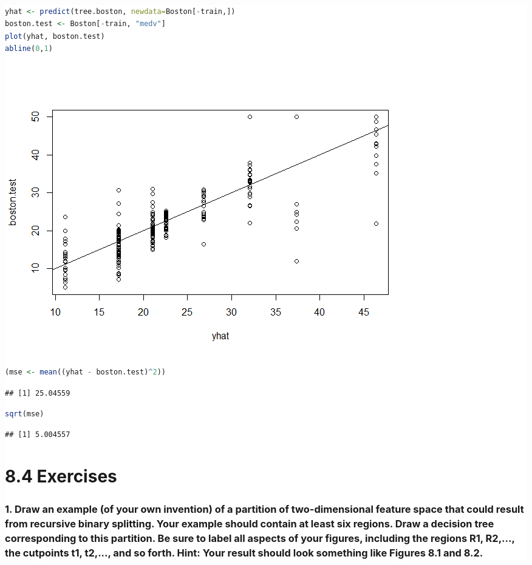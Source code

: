 ```r
yhat <- predict(tree.boston, newdata=Boston[-train,])
boston.test <- Boston[-train, "medv"]
plot(yhat, boston.test)
abline(0,1)
```

![](2018_04_06_files/figure-html/unnamed-chunk-3-4.png)

```r
(mse <- mean((yhat - boston.test)^2))
```

```
## [1] 25.04559
```

```r
sqrt(mse)
```

```
## [1] 5.004557
```

# 8.4 Exercises

### 1. Draw an example (of your own invention) of a partition of two-dimensional feature space that could result from recursive binary splitting. Your example should contain at least six regions. Draw a decision tree corresponding to this partition. Be sure to label all aspects of your figures, including the regions R1, R2,..., the cutpoints t1, t2,..., and so forth. Hint: Your result should look something like Figures 8.1 and 8.2.
